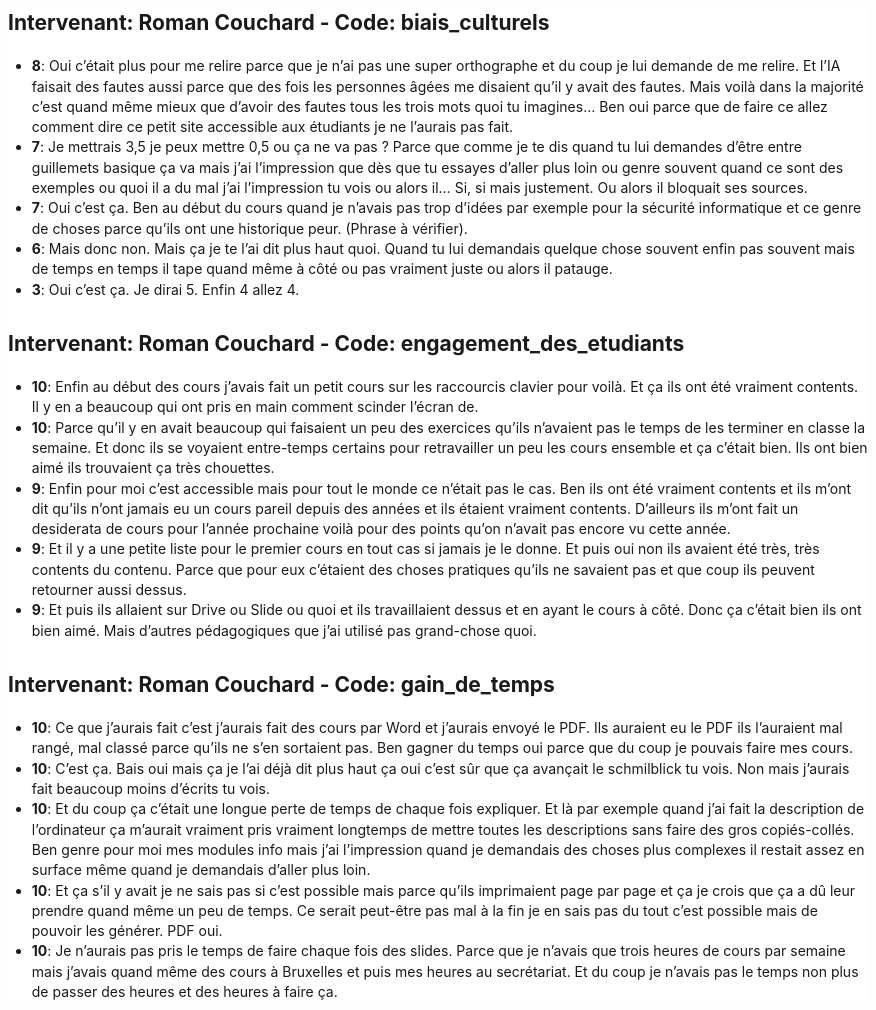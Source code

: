 ## Intervenant: Roman Couchard - Code: biais_culturels

- **8**: Oui c’était plus pour me relire parce que je n’ai pas une super orthographe et du coup je lui demande de me relire. Et l’IA faisait des fautes aussi parce que des fois les personnes âgées me disaient qu’il y avait des fautes. Mais voilà dans la majorité c’est quand même mieux que d’avoir des fautes tous les trois mots quoi tu imagines… Ben oui parce que de faire ce allez comment dire ce petit site accessible aux étudiants je ne l’aurais pas fait.
- **7**: Je mettrais 3,5 je peux mettre 0,5 ou ça ne va pas ? Parce que comme je te dis quand tu lui demandes d’être entre guillemets basique ça va mais j’ai l’impression que dès que tu essayes d’aller plus loin ou genre souvent quand ce sont des exemples ou quoi il a du mal j’ai l’impression tu vois ou alors il… Si, si mais justement. Ou alors il bloquait ses sources.
- **7**: Oui c’est ça. Ben au début du cours quand je n’avais pas trop d’idées par exemple pour la sécurité informatique et ce genre de choses parce qu’ils ont une historique peur. (Phrase à vérifier).
- **6**: Mais donc non. Mais ça je te l’ai dit plus haut quoi. Quand tu lui demandais quelque chose souvent enfin pas souvent mais de temps en temps il tape quand même à côté ou pas vraiment juste ou alors il patauge.
- **3**: Oui c’est ça. Je dirai 5. Enfin 4 allez 4.

## Intervenant: Roman Couchard - Code: engagement_des_etudiants

- **10**: Enfin au début des cours j’avais fait un petit cours sur les raccourcis clavier pour voilà. Et ça ils ont été vraiment contents. Il y en a beaucoup qui ont pris en main comment scinder l’écran de.
- **10**: Parce qu’il y en avait beaucoup qui faisaient un peu des exercices qu’ils n’avaient pas le temps de les terminer en classe la semaine. Et donc ils se voyaient entre-temps certains pour retravailler un peu les cours ensemble et ça c’était bien. Ils ont bien aimé ils trouvaient ça très chouettes.
- **9**: Enfin pour moi c’est accessible mais pour tout le monde ce n’était pas le cas. Ben ils ont été vraiment contents et ils m’ont dit qu’ils n’ont jamais eu un cours pareil depuis des années et ils étaient vraiment contents. D’ailleurs ils m’ont fait un desiderata de cours pour l’année prochaine voilà pour des points qu’on n’avait pas encore vu cette année.
- **9**: Et il y a une petite liste pour le premier cours en tout cas si jamais je le donne. Et puis oui non ils avaient été très, très contents du contenu. Parce que pour eux c’étaient des choses pratiques qu’ils ne savaient pas et que coup ils peuvent retourner aussi dessus.
- **9**: Et puis ils allaient sur Drive ou Slide ou quoi et ils travaillaient dessus et en ayant le cours à côté. Donc ça c’était bien ils ont bien aimé. Mais d’autres pédagogiques que j’ai utilisé pas grand-chose quoi.

## Intervenant: Roman Couchard - Code: gain_de_temps

- **10**: Ce que j’aurais fait c’est j’aurais fait des cours par Word et j’aurais envoyé le PDF. Ils auraient eu le PDF ils l’auraient mal rangé, mal classé parce qu’ils ne s’en sortaient pas. Ben gagner du temps oui parce que du coup je pouvais faire mes cours.
- **10**: C’est ça. Bais oui mais ça je l’ai déjà dit plus haut ça oui c’est sûr que ça avançait le schmilblick tu vois. Non mais j’aurais fait beaucoup moins d’écrits tu vois.
- **10**: Et du coup ça c’était une longue perte de temps de chaque fois expliquer. Et là par exemple quand j’ai fait la description de l’ordinateur ça m’aurait vraiment pris vraiment longtemps de mettre toutes les descriptions sans faire des gros copiés-collés. Ben genre pour moi mes modules info mais j’ai l’impression quand je demandais des choses plus complexes il restait assez en surface même quand je demandais d’aller plus loin.
- **10**: Et ça s’il y avait je ne sais pas si c’est possible mais parce qu’ils imprimaient page par page et ça je crois que ça a dû leur prendre quand même un peu de temps. Ce serait peut-être pas mal à la fin je en sais pas du tout c’est possible mais de pouvoir les générer. PDF oui.
- **10**: Je n’aurais pas pris le temps de faire chaque fois des slides. Parce que je n’avais que trois heures de cours par semaine mais j’avais quand même des cours à Bruxelles et puis mes heures au secrétariat. Et du coup je n’avais pas le temps non plus de passer des heures et des heures à faire ça.
